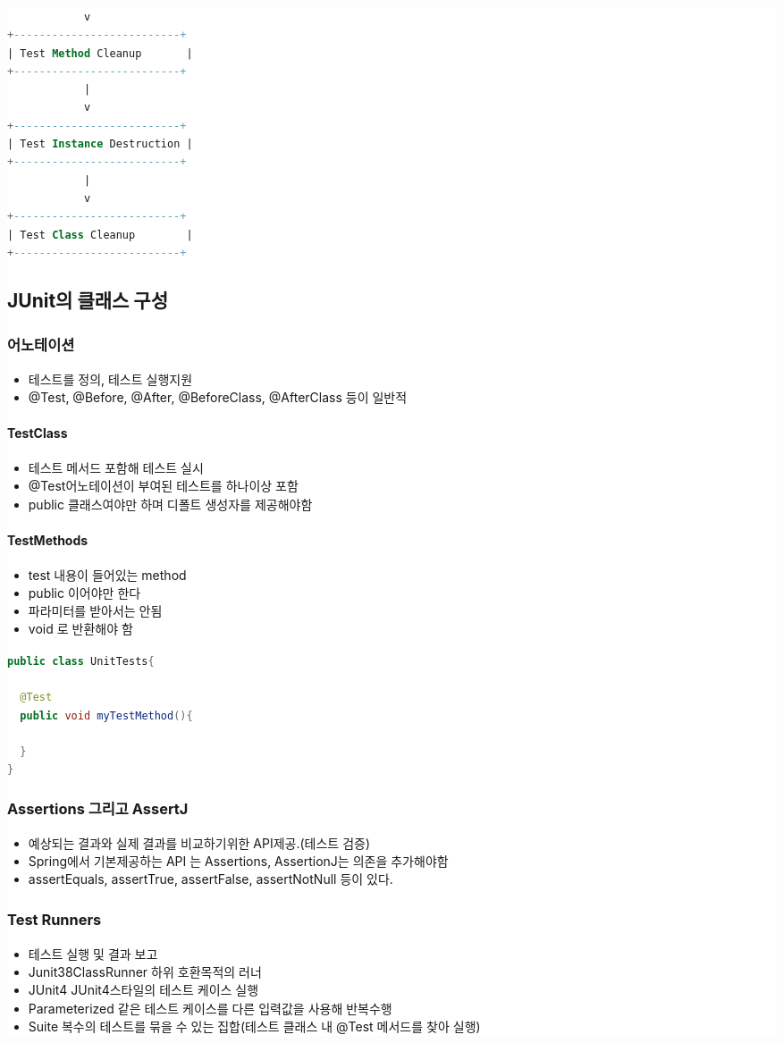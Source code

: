 ```sql
            v
+--------------------------+
| Test Method Cleanup       |
+--------------------------+
            |
            v
+--------------------------+
| Test Instance Destruction |
+--------------------------+
            |
            v
+--------------------------+
| Test Class Cleanup        |
+--------------------------+
```

## JUnit의 클래스 구성
### 어노테이션 
- 테스트를 정의, 테스트 실행지원
- @Test, @Before, @After, @BeforeClass, @AfterClass 등이 일반적

#### TestClass
- 테스트 메서드 포함해 테스트 실시
- @Test어노테이션이 부여된 테스트를 하나이상 포함
- public 클래스여야만 하며 디폴트 생성자를 제공해야함

#### TestMethods
- test 내용이 들어있는 method
- public 이어야만 한다
- 파라미터를 받아서는 안됨
- void 로 반환해야 함

```java 
public class UnitTests{

  @Test
  public void myTestMethod(){

  }
}


```
### Assertions 그리고 AssertJ
- 예상되는 결과와 실제 결과를 비교하기위한 API제공.(테스트 검증)
- Spring에서 기본제공하는 API 는 Assertions, AssertionJ는 의존을 추가해야함
- assertEquals, assertTrue, assertFalse, assertNotNull 등이 있다.

### Test Runners
- 테스트 실행 및 결과 보고
- Junit38ClassRunner 하위 호환목적의 러너
- JUnit4 JUnit4스타일의 테스트 케이스 실행
- Parameterized 같은 테스트 케이스를 다른 입력값을 사용해 반복수행
- Suite 복수의 테스트를 묶을 수 있는 집합(테스트 클래스 내 @Test 메서드를 찾아 실행)

